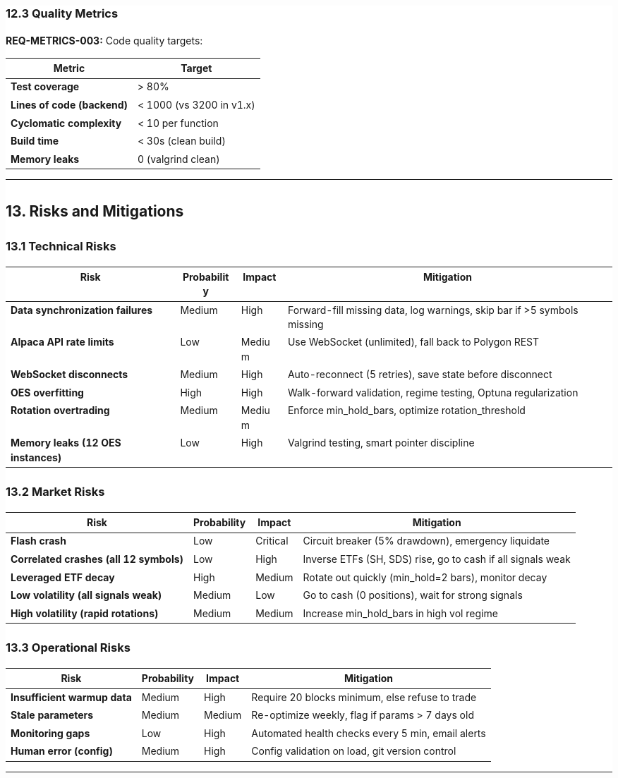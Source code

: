 ### 12.3 Quality Metrics

**REQ-METRICS-003:** Code quality targets:

| Metric | Target |
|--------|--------|
| **Test coverage** | > 80% |
| **Lines of code (backend)** | < 1000 (vs 3200 in v1.x) |
| **Cyclomatic complexity** | < 10 per function |
| **Build time** | < 30s (clean build) |
| **Memory leaks** | 0 (valgrind clean) |

---

## 13. Risks and Mitigations

### 13.1 Technical Risks

| Risk | Probability | Impact | Mitigation |
|------|-------------|--------|------------|
| **Data synchronization failures** | Medium | High | Forward-fill missing data, log warnings, skip bar if >5 symbols missing |
| **Alpaca API rate limits** | Low | Medium | Use WebSocket (unlimited), fall back to Polygon REST |
| **WebSocket disconnects** | Medium | High | Auto-reconnect (5 retries), save state before disconnect |
| **OES overfitting** | High | High | Walk-forward validation, regime testing, Optuna regularization |
| **Rotation overtrading** | Medium | Medium | Enforce min_hold_bars, optimize rotation_threshold |
| **Memory leaks (12 OES instances)** | Low | High | Valgrind testing, smart pointer discipline |

### 13.2 Market Risks

| Risk | Probability | Impact | Mitigation |
|------|-------------|--------|------------|
| **Flash crash** | Low | Critical | Circuit breaker (5% drawdown), emergency liquidate |
| **Correlated crashes (all 12 symbols)** | Low | High | Inverse ETFs (SH, SDS) rise, go to cash if all signals weak |
| **Leveraged ETF decay** | High | Medium | Rotate out quickly (min_hold=2 bars), monitor decay |
| **Low volatility (all signals weak)** | Medium | Low | Go to cash (0 positions), wait for strong signals |
| **High volatility (rapid rotations)** | Medium | Medium | Increase min_hold_bars in high vol regime |

### 13.3 Operational Risks

| Risk | Probability | Impact | Mitigation |
|------|-------------|--------|------------|
| **Insufficient warmup data** | Medium | High | Require 20 blocks minimum, else refuse to trade |
| **Stale parameters** | Medium | Medium | Re-optimize weekly, flag if params > 7 days old |
| **Monitoring gaps** | Low | High | Automated health checks every 5 min, email alerts |
| **Human error (config)** | Medium | High | Config validation on load, git version control |

---